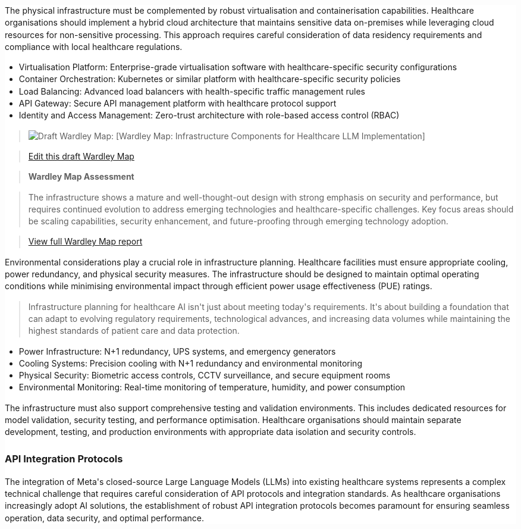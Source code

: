 The physical infrastructure must be complemented by robust virtualisation and containerisation capabilities. Healthcare organisations should implement a hybrid cloud architecture that maintains sensitive data on-premises while leveraging cloud resources for non-sensitive processing. This approach requires careful consideration of data residency requirements and compliance with local healthcare regulations.

- Virtualisation Platform: Enterprise-grade virtualisation software with healthcare-specific security configurations
- Container Orchestration: Kubernetes or similar platform with healthcare-specific security policies
- Load Balancing: Advanced load balancers with health-specific traffic management rules
- API Gateway: Secure API management platform with healthcare protocol support
- Identity and Access Management: Zero-trust architecture with role-based access control (RBAC)

>![Draft Wardley Map: [Wardley Map: Infrastructure Components for Healthcare LLM Implementation]](https://images.wardleymaps.ai/map_c56da492-1bb3-4479-86d2-52d0e433a519.png)

>[Edit this draft Wardley Map](https://create.wardleymaps.ai/#clone:075f29fdd8aff064ea)

> **Wardley Map Assessment**

> The infrastructure shows a mature and well-thought-out design with strong emphasis on security and performance, but requires continued evolution to address emerging technologies and healthcare-specific challenges. Key focus areas should be scaling capabilities, security enhancement, and future-proofing through emerging technology adoption.

> [View full Wardley Map report](markdown/wardley_map_reports/wardley_map_report_16_english_Infrastructure_Requirements.md)

Environmental considerations play a crucial role in infrastructure planning. Healthcare facilities must ensure appropriate cooling, power redundancy, and physical security measures. The infrastructure should be designed to maintain optimal operating conditions while minimising environmental impact through efficient power usage effectiveness (PUE) ratings.

> Infrastructure planning for healthcare AI isn't just about meeting today's requirements. It's about building a foundation that can adapt to evolving regulatory requirements, technological advances, and increasing data volumes while maintaining the highest standards of patient care and data protection.

- Power Infrastructure: N+1 redundancy, UPS systems, and emergency generators
- Cooling Systems: Precision cooling with N+1 redundancy and environmental monitoring
- Physical Security: Biometric access controls, CCTV surveillance, and secure equipment rooms
- Environmental Monitoring: Real-time monitoring of temperature, humidity, and power consumption

The infrastructure must also support comprehensive testing and validation environments. This includes dedicated resources for model validation, security testing, and performance optimisation. Healthcare organisations should maintain separate development, testing, and production environments with appropriate data isolation and security controls.

### <a id="api-integration-protocols"></a>API Integration Protocols

The integration of Meta's closed-source Large Language Models (LLMs) into existing healthcare systems represents a complex technical challenge that requires careful consideration of API protocols and integration standards. As healthcare organisations increasingly adopt AI solutions, the establishment of robust API integration protocols becomes paramount for ensuring seamless operation, data security, and optimal performance.
